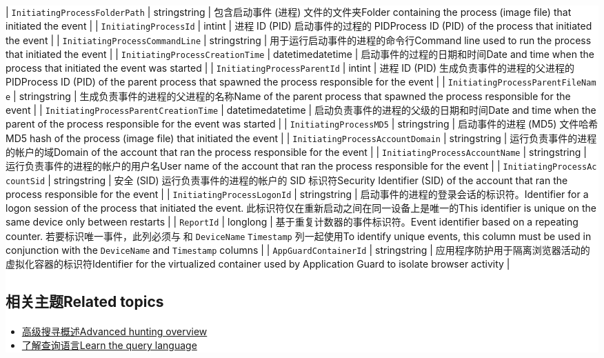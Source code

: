 | `InitiatingProcessFolderPath` | <span data-ttu-id="1f120-183">string</span><span class="sxs-lookup"><span data-stu-id="1f120-183">string</span></span> | <span data-ttu-id="1f120-184">包含启动事件 (进程) 文件的文件夹</span><span class="sxs-lookup"><span data-stu-id="1f120-184">Folder containing the process (image file) that initiated the event</span></span> |
| `InitiatingProcessId` | <span data-ttu-id="1f120-185">int</span><span class="sxs-lookup"><span data-stu-id="1f120-185">int</span></span> | <span data-ttu-id="1f120-186">进程 ID (PID) 启动事件的过程的 PID</span><span class="sxs-lookup"><span data-stu-id="1f120-186">Process ID (PID) of the process that initiated the event</span></span> |
| `InitiatingProcessCommandLine` | <span data-ttu-id="1f120-187">string</span><span class="sxs-lookup"><span data-stu-id="1f120-187">string</span></span> | <span data-ttu-id="1f120-188">用于运行启动事件的进程的命令行</span><span class="sxs-lookup"><span data-stu-id="1f120-188">Command line used to run the process that initiated the event</span></span> |
| `InitiatingProcessCreationTime` | <span data-ttu-id="1f120-189">datetime</span><span class="sxs-lookup"><span data-stu-id="1f120-189">datetime</span></span> | <span data-ttu-id="1f120-190">启动事件的过程的日期和时间</span><span class="sxs-lookup"><span data-stu-id="1f120-190">Date and time when the process that initiated the event was started</span></span> |
| `InitiatingProcessParentId` | <span data-ttu-id="1f120-191">int</span><span class="sxs-lookup"><span data-stu-id="1f120-191">int</span></span> | <span data-ttu-id="1f120-192">进程 ID (PID) 生成负责事件的进程的父进程的 PID</span><span class="sxs-lookup"><span data-stu-id="1f120-192">Process ID (PID) of the parent process that spawned the process responsible for the event</span></span> |
| `InitiatingProcessParentFileName` | <span data-ttu-id="1f120-193">string</span><span class="sxs-lookup"><span data-stu-id="1f120-193">string</span></span> | <span data-ttu-id="1f120-194">生成负责事件的进程的父进程的名称</span><span class="sxs-lookup"><span data-stu-id="1f120-194">Name of the parent process that spawned the process responsible for the event</span></span> |
| `InitiatingProcessParentCreationTime` | <span data-ttu-id="1f120-195">datetime</span><span class="sxs-lookup"><span data-stu-id="1f120-195">datetime</span></span> | <span data-ttu-id="1f120-196">启动负责事件的进程的父级的日期和时间</span><span class="sxs-lookup"><span data-stu-id="1f120-196">Date and time when the parent of the process responsible for the event was started</span></span> |
| `InitiatingProcessMD5` | <span data-ttu-id="1f120-197">string</span><span class="sxs-lookup"><span data-stu-id="1f120-197">string</span></span> | <span data-ttu-id="1f120-198">启动事件的进程 (MD5) 文件哈希</span><span class="sxs-lookup"><span data-stu-id="1f120-198">MD5 hash of the process (image file) that initiated the event</span></span> |
| `InitiatingProcessAccountDomain` | <span data-ttu-id="1f120-199">string</span><span class="sxs-lookup"><span data-stu-id="1f120-199">string</span></span> | <span data-ttu-id="1f120-200">运行负责事件的进程的帐户的域</span><span class="sxs-lookup"><span data-stu-id="1f120-200">Domain of the account that ran the process responsible for the event</span></span> |
| `InitiatingProcessAccountName` | <span data-ttu-id="1f120-201">string</span><span class="sxs-lookup"><span data-stu-id="1f120-201">string</span></span> | <span data-ttu-id="1f120-202">运行负责事件的进程的帐户的用户名</span><span class="sxs-lookup"><span data-stu-id="1f120-202">User name of the account that ran the process responsible for the event</span></span> |
| `InitiatingProcessAccountSid` | <span data-ttu-id="1f120-203">string</span><span class="sxs-lookup"><span data-stu-id="1f120-203">string</span></span> | <span data-ttu-id="1f120-204">安全 (SID) 运行负责事件的进程的帐户的 SID 标识符</span><span class="sxs-lookup"><span data-stu-id="1f120-204">Security Identifier (SID) of the account that ran the process responsible for the event</span></span> |
| `InitiatingProcessLogonId` | <span data-ttu-id="1f120-205">string</span><span class="sxs-lookup"><span data-stu-id="1f120-205">string</span></span> | <span data-ttu-id="1f120-206">启动事件的进程的登录会话的标识符。</span><span class="sxs-lookup"><span data-stu-id="1f120-206">Identifier for a logon session of the process that initiated the event.</span></span> <span data-ttu-id="1f120-207">此标识符仅在重新启动之间在同一设备上是唯一的</span><span class="sxs-lookup"><span data-stu-id="1f120-207">This identifier is unique on the same device only between restarts</span></span> |
| `ReportId` | <span data-ttu-id="1f120-208">long</span><span class="sxs-lookup"><span data-stu-id="1f120-208">long</span></span> | <span data-ttu-id="1f120-209">基于重复计数器的事件标识符。</span><span class="sxs-lookup"><span data-stu-id="1f120-209">Event identifier based on a repeating counter.</span></span> <span data-ttu-id="1f120-210">若要标识唯一事件，此列必须与 和 `DeviceName` `Timestamp` 列一起使用</span><span class="sxs-lookup"><span data-stu-id="1f120-210">To identify unique events, this column must be used in conjunction with the `DeviceName` and `Timestamp` columns</span></span> |
| `AppGuardContainerId` | <span data-ttu-id="1f120-211">string</span><span class="sxs-lookup"><span data-stu-id="1f120-211">string</span></span> | <span data-ttu-id="1f120-212">应用程序防护用于隔离浏览器活动的虚拟化容器的标识符</span><span class="sxs-lookup"><span data-stu-id="1f120-212">Identifier for the virtualized container used by Application Guard to isolate browser activity</span></span> |


## <a name="related-topics"></a><span data-ttu-id="1f120-213">相关主题</span><span class="sxs-lookup"><span data-stu-id="1f120-213">Related topics</span></span>
- [<span data-ttu-id="1f120-214">高级搜寻概述</span><span class="sxs-lookup"><span data-stu-id="1f120-214">Advanced hunting overview</span></span>](advanced-hunting-overview.md)
- [<span data-ttu-id="1f120-215">了解查询语言</span><span class="sxs-lookup"><span data-stu-id="1f120-215">Learn the query language</span></span>](advanced-hunting-query-language.md)